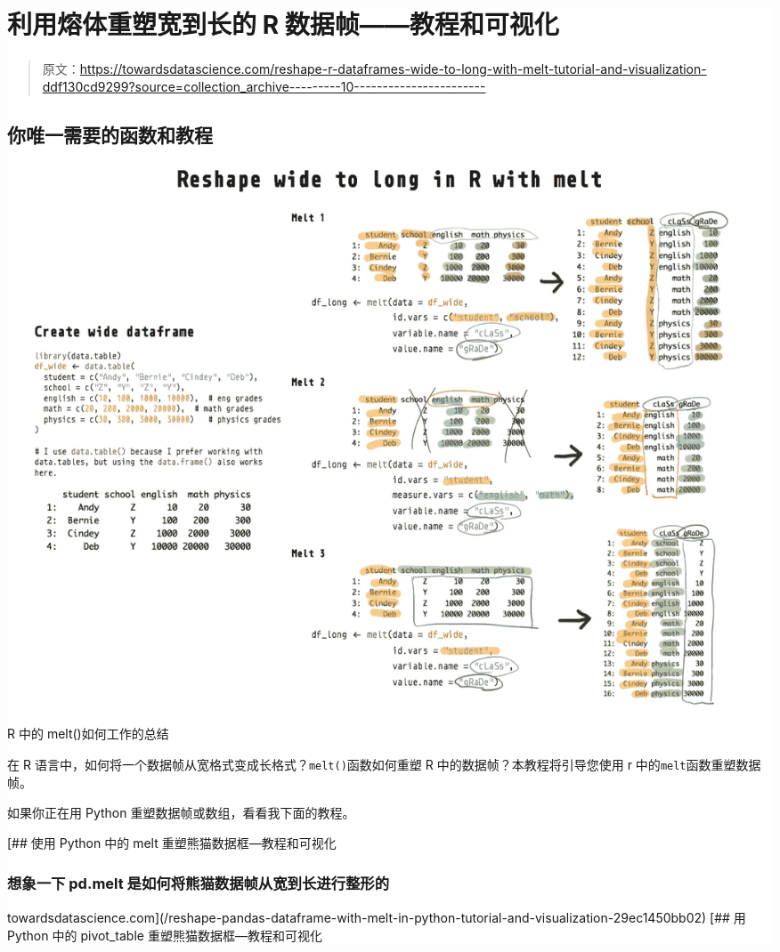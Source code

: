 # 利用熔体重塑宽到长的 R 数据帧——教程和可视化

> 原文：<https://towardsdatascience.com/reshape-r-dataframes-wide-to-long-with-melt-tutorial-and-visualization-ddf130cd9299?source=collection_archive---------10----------------------->

## 你唯一需要的函数和教程

![](img/68a79a7a08d2f4c6640246c2d3630d3b.png)

R 中的 melt()如何工作的总结

在 R 语言中，如何将一个数据帧从宽格式变成长格式？`melt()`函数如何重塑 R 中的数据帧？本教程将引导您使用 r 中的`melt`函数重塑数据帧。

如果你正在用 Python 重塑数据帧或数组，看看我下面的教程。

[](/reshape-pandas-dataframe-with-melt-in-python-tutorial-and-visualization-29ec1450bb02) [## 使用 Python 中的 melt 重塑熊猫数据框—教程和可视化

### 想象一下 pd.melt 是如何将熊猫数据帧从宽到长进行整形的

towardsdatascience.com](/reshape-pandas-dataframe-with-melt-in-python-tutorial-and-visualization-29ec1450bb02) [](/reshape-pandas-dataframe-with-pivot-table-in-python-tutorial-and-visualization-2248c2012a31) [## 用 Python 中的 pivot_table 重塑熊猫数据框—教程和可视化
